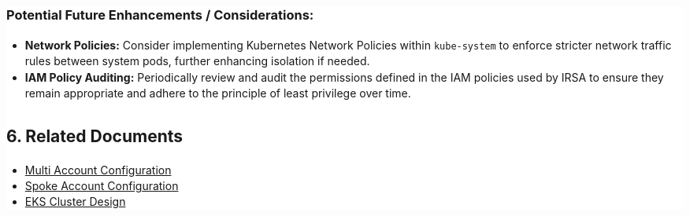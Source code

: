 ### Potential Future Enhancements / Considerations:

- **Network Policies:** Consider implementing Kubernetes Network Policies within `kube-system` to enforce stricter network traffic rules between system pods, further enhancing isolation if needed.
- **IAM Policy Auditing:** Periodically review and audit the permissions defined in the IAM policies used by IRSA to ensure they remain appropriate and adhere to the principle of least privilege over time.

## 6. Related Documents

- [Multi Account Configuration](./hub-spoke-design.md)
- [Spoke Account Configuration](./spoke-network-design.md)
- [EKS Cluster Design](./eks-cluster-design.md)
